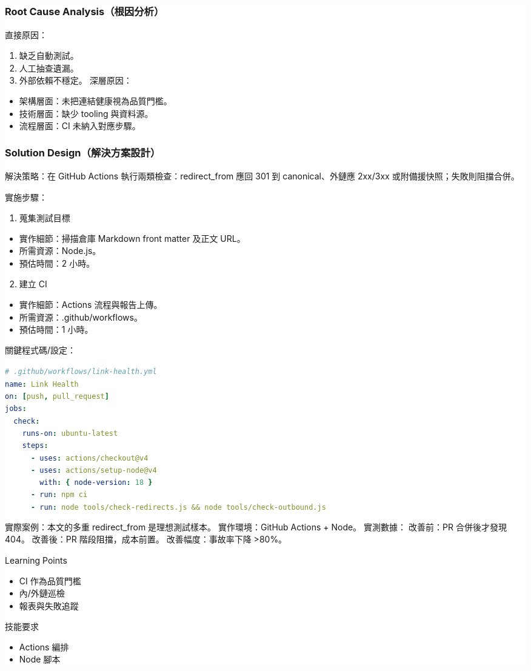 ### Root Cause Analysis（根因分析）
直接原因：
1. 缺乏自動測試。
2. 人工抽查遺漏。
3. 外部依賴不穩定。
深層原因：
- 架構層面：未把連結健康視為品質門檻。
- 技術層面：缺少 tooling 與資料源。
- 流程層面：CI 未納入對應步驟。

### Solution Design（解決方案設計）
解決策略：在 GitHub Actions 執行兩類檢查：redirect_from 應回 301 到 canonical、外鏈應 2xx/3xx 或附備援快照；失敗則阻擋合併。

實施步驟：
1. 蒐集測試目標
- 實作細節：掃描倉庫 Markdown front matter 及正文 URL。
- 所需資源：Node.js。
- 預估時間：2 小時。

2. 建立 CI
- 實作細節：Actions 流程與報告上傳。
- 所需資源：.github/workflows。
- 預估時間：1 小時。

關鍵程式碼/設定：
```yaml
# .github/workflows/link-health.yml
name: Link Health
on: [push, pull_request]
jobs:
  check:
    runs-on: ubuntu-latest
    steps:
      - uses: actions/checkout@v4
      - uses: actions/setup-node@v4
        with: { node-version: 18 }
      - run: npm ci
      - run: node tools/check-redirects.js && node tools/check-outbound.js
```

實際案例：本文的多重 redirect_from 是理想測試樣本。
實作環境：GitHub Actions + Node。
實測數據：
改善前：PR 合併後才發現 404。
改善後：PR 階段阻擋，成本前置。
改善幅度：事故率下降 >80%。

Learning Points
- CI 作為品質門檻
- 內/外鏈巡檢
- 報表與失敗追蹤

技能要求
- Actions 編排
- Node 腳本
